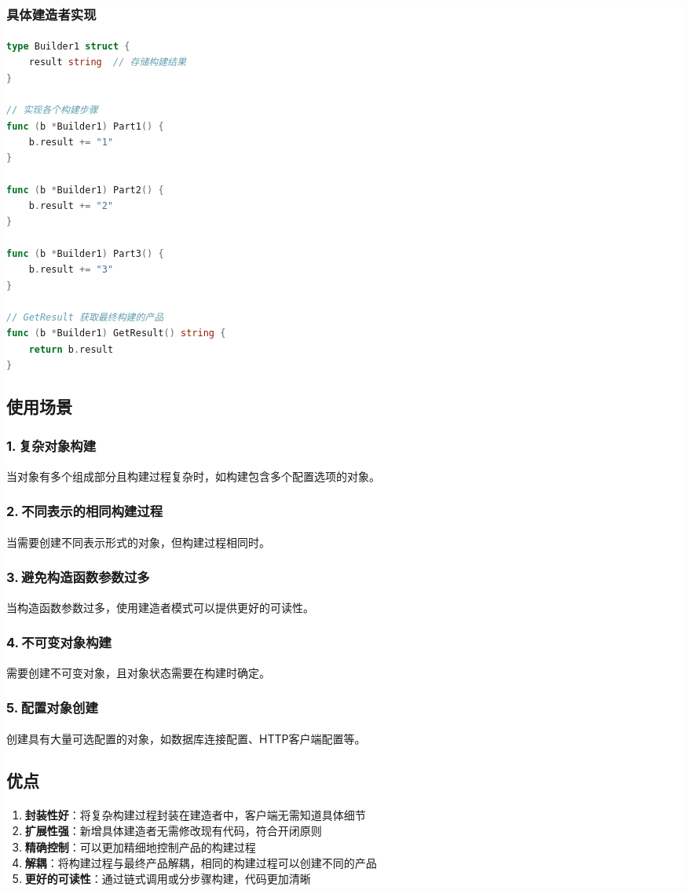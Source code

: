 ### 具体建造者实现
```go
type Builder1 struct {
    result string  // 存储构建结果
}

// 实现各个构建步骤
func (b *Builder1) Part1() {
    b.result += "1"
}

func (b *Builder1) Part2() {
    b.result += "2"
}

func (b *Builder1) Part3() {
    b.result += "3"
}

// GetResult 获取最终构建的产品
func (b *Builder1) GetResult() string {
    return b.result
}
```

## 使用场景

### 1. 复杂对象构建
当对象有多个组成部分且构建过程复杂时，如构建包含多个配置选项的对象。

### 2. 不同表示的相同构建过程
当需要创建不同表示形式的对象，但构建过程相同时。

### 3. 避免构造函数参数过多
当构造函数参数过多，使用建造者模式可以提供更好的可读性。

### 4. 不可变对象构建
需要创建不可变对象，且对象状态需要在构建时确定。

### 5. 配置对象创建
创建具有大量可选配置的对象，如数据库连接配置、HTTP客户端配置等。

## 优点

1. **封装性好**：将复杂构建过程封装在建造者中，客户端无需知道具体细节
2. **扩展性强**：新增具体建造者无需修改现有代码，符合开闭原则
3. **精确控制**：可以更加精细地控制产品的构建过程
4. **解耦**：将构建过程与最终产品解耦，相同的构建过程可以创建不同的产品
5. **更好的可读性**：通过链式调用或分步骤构建，代码更加清晰
